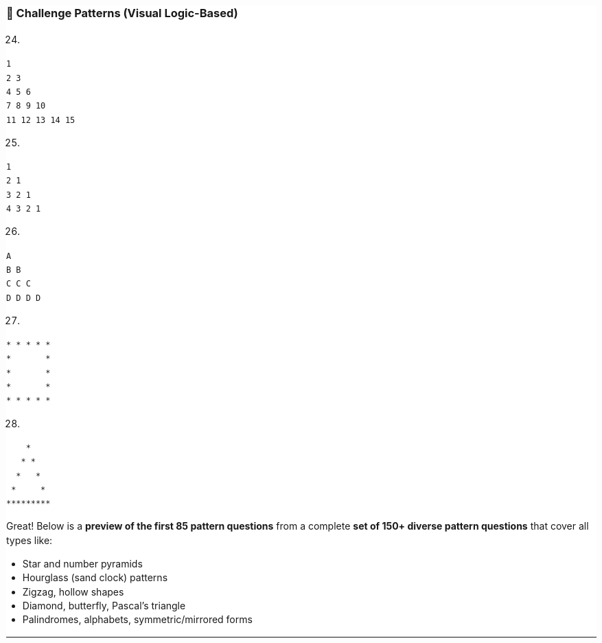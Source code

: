 
### 🧠 Challenge Patterns (Visual Logic-Based)

24.
```
1
2 3
4 5 6
7 8 9 10
11 12 13 14 15
```

25.
```
1
2 1
3 2 1
4 3 2 1
```

26.
```
A
B B
C C C
D D D D
```

27.
```
* * * * *
*       *
*       *
*       *
* * * * *
```

28.
```
    *
   * *
  *   *
 *     *
*********
```


Great! Below is a **preview of the first 85 pattern questions** from a complete **set of 150+ diverse pattern questions** that cover all types like:

- Star and number pyramids
- Hourglass (sand clock) patterns
- Zigzag, hollow shapes
- Diamond, butterfly, Pascal’s triangle
- Palindromes, alphabets, symmetric/mirrored forms

---

